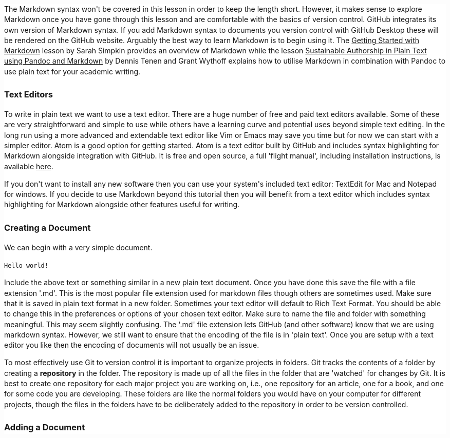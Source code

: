 The Markdown syntax won't be covered in this lesson in order to keep the length short. However, it makes sense to explore Markdown once you have gone through this lesson and are comfortable with the basics of version control. GitHub integrates its own version of Markdown syntax. If you add Markdown syntax to documents you version control with GitHub Desktop these will be rendered on the GitHub website. Arguably the best way to learn Markdown is to begin using it. The [Getting Started with Markdown](http://programminghistorian.org/lessons/getting-started-with-markdown) lesson by Sarah Simpkin provides an overview of Markdown while the lesson [Sustainable Authorship in Plain Text using Pandoc and Markdown](http://programminghistorian.org/lessons/sustainable-authorship-in-plain-text-using-pandoc-and-markdown) by Dennis Tenen and Grant Wythoff explains how to utilise Markdown in combination with Pandoc to use plain text for your academic writing.

### Text Editors

To write in plain text we want to use a text editor. There are a huge number of free and paid text editors available. Some of these are very straightforward and simple to use while others have a learning curve and potential uses beyond simple text editing. In the long run using a more advanced and extendable text editor like Vim or Emacs may save you time but for now we can start with a simpler editor. [Atom](https://atom.io/) is a good option for getting started. Atom is a text editor built by GitHub and includes syntax highlighting for Markdown alongside integration with GitHub. It is free and open source, a full 'flight manual', including installation instructions, is available [here](http://flight-manual.atom.io/).

If you don't want to install any new software then you can use your system's included text editor: TextEdit for Mac and Notepad for windows. If you decide to use Markdown beyond this tutorial then you will benefit from a text editor which includes syntax highlighting for Markdown alongside other features useful for writing.  

### Creating a Document

We can begin with a very simple document.

```
Hello world!
```

Include the above text or something similar in a new plain text document. Once you have done this save the file with a file extension '.md'. This is the most popular file extension used for markdown files though others are sometimes used. Make sure that it is saved in plain text format in a new folder. Sometimes your text editor will default to Rich Text Format. You should be able to change this in the preferences or options of your chosen text editor. Make sure to name the file and folder with something meaningful. This may seem slightly confusing. The '.md' file extension lets GitHub (and other software) know that we are using markdown syntax. However, we still want to ensure that the encoding of the file is in 'plain text'. Once you are setup with a text editor you like then the encoding of documents will not usually be an issue.  

To most effectively use Git to version control it is important to organize projects in folders. Git tracks the contents of a folder by creating a **repository** in the folder. The repository is made up of all the files in the folder that are 'watched' for changes by Git. It is best to create one repository for each major project you are working on, i.e., one repository for an article, one for a book, and one for some code you are developing. These folders are like the normal folders you would have on your computer for different projects, though the files in the folders have to be deliberately added to the repository in order to be version controlled.  

### Adding a Document
